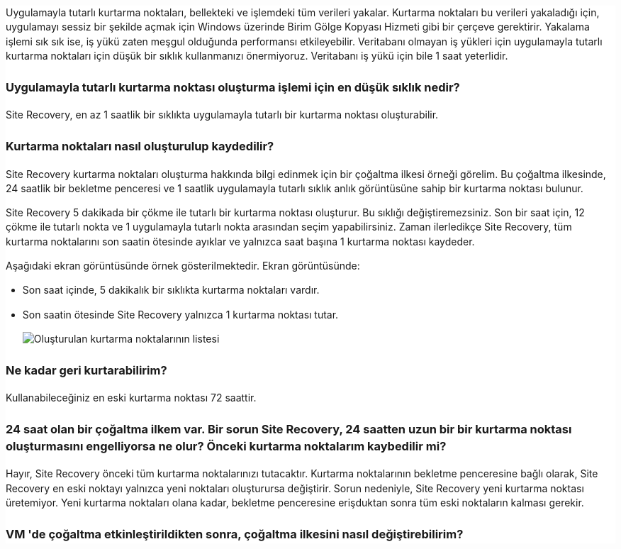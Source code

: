 Uygulamayla tutarlı kurtarma noktaları, bellekteki ve işlemdeki tüm verileri yakalar. Kurtarma noktaları bu verileri yakaladığı için, uygulamayı sessiz bir şekilde açmak için Windows üzerinde Birim Gölge Kopyası Hizmeti gibi bir çerçeve gerektirir. Yakalama işlemi sık sık ise, iş yükü zaten meşgul olduğunda performansı etkileyebilir. Veritabanı olmayan iş yükleri için uygulamayla tutarlı kurtarma noktaları için düşük bir sıklık kullanmanızı önermiyoruz. Veritabanı iş yükü için bile 1 saat yeterlidir.

### <a name="what-is-the-minimum-frequency-of-application-consistent-recovery-point-generation"></a>Uygulamayla tutarlı kurtarma noktası oluşturma işlemi için en düşük sıklık nedir?

Site Recovery, en az 1 saatlik bir sıklıkta uygulamayla tutarlı bir kurtarma noktası oluşturabilir.

### <a name="how-are-recovery-points-generated-and-saved"></a>Kurtarma noktaları nasıl oluşturulup kaydedilir?

Site Recovery kurtarma noktaları oluşturma hakkında bilgi edinmek için bir çoğaltma ilkesi örneği görelim. Bu çoğaltma ilkesinde, 24 saatlik bir bekletme penceresi ve 1 saatlik uygulamayla tutarlı sıklık anlık görüntüsüne sahip bir kurtarma noktası bulunur.

Site Recovery 5 dakikada bir çökme ile tutarlı bir kurtarma noktası oluşturur. Bu sıklığı değiştiremezsiniz. Son bir saat için, 12 çökme ile tutarlı nokta ve 1 uygulamayla tutarlı nokta arasından seçim yapabilirsiniz. Zaman ilerledikçe Site Recovery, tüm kurtarma noktalarını son saatin ötesinde ayıklar ve yalnızca saat başına 1 kurtarma noktası kaydeder.

Aşağıdaki ekran görüntüsünde örnek gösterilmektedir. Ekran görüntüsünde:

- Son saat içinde, 5 dakikalık bir sıklıkta kurtarma noktaları vardır.
- Son saatin ötesinde Site Recovery yalnızca 1 kurtarma noktası tutar.

   ![Oluşturulan kurtarma noktalarının listesi](./media/azure-to-azure-troubleshoot-errors/recoverypoints.png)

### <a name="how-far-back-can-i-recover"></a>Ne kadar geri kurtarabilirim?

Kullanabileceğiniz en eski kurtarma noktası 72 saattir.

### <a name="i-have-a-replication-policy-of-24-hours-what-will-happen-if-a-problem-prevents-site-recovery-from-generating-recovery-points-for-more-than-24-hours-will-my-previous-recovery-points-be-lost"></a>24 saat olan bir çoğaltma ilkem var. Bir sorun Site Recovery, 24 saatten uzun bir bir kurtarma noktası oluşturmasını engelliyorsa ne olur? Önceki kurtarma noktalarım kaybedilir mi?

Hayır, Site Recovery önceki tüm kurtarma noktalarınızı tutacaktır. Kurtarma noktalarının bekletme penceresine bağlı olarak, Site Recovery en eski noktayı yalnızca yeni noktaları oluşturursa değiştirir. Sorun nedeniyle, Site Recovery yeni kurtarma noktası üretemiyor. Yeni kurtarma noktaları olana kadar, bekletme penceresine erişduktan sonra tüm eski noktaların kalması gerekir.

### <a name="after-replication-is-enabled-on-a-vm-how-do-i-change-the-replication-policy"></a>VM 'de çoğaltma etkinleştirildikten sonra, çoğaltma ilkesini nasıl değiştirebilirim?
